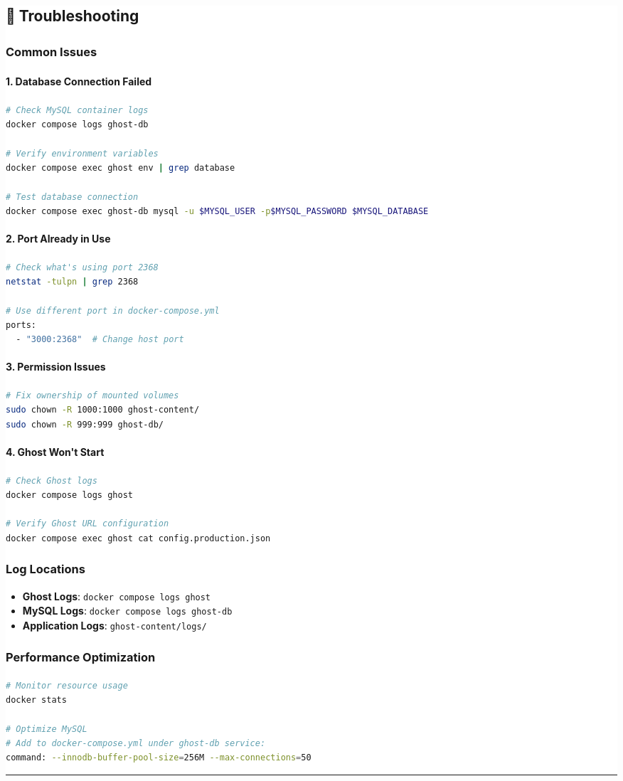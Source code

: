 
## 🔧 Troubleshooting

### Common Issues

#### 1. Database Connection Failed
```bash
# Check MySQL container logs
docker compose logs ghost-db

# Verify environment variables
docker compose exec ghost env | grep database

# Test database connection
docker compose exec ghost-db mysql -u $MYSQL_USER -p$MYSQL_PASSWORD $MYSQL_DATABASE
```

#### 2. Port Already in Use
```bash
# Check what's using port 2368
netstat -tulpn | grep 2368

# Use different port in docker-compose.yml
ports:
  - "3000:2368"  # Change host port
```

#### 3. Permission Issues
```bash
# Fix ownership of mounted volumes
sudo chown -R 1000:1000 ghost-content/
sudo chown -R 999:999 ghost-db/
```

#### 4. Ghost Won't Start
```bash
# Check Ghost logs
docker compose logs ghost

# Verify Ghost URL configuration
docker compose exec ghost cat config.production.json
```

### Log Locations

- **Ghost Logs**: `docker compose logs ghost`
- **MySQL Logs**: `docker compose logs ghost-db`
- **Application Logs**: `ghost-content/logs/`

### Performance Optimization

```bash
# Monitor resource usage
docker stats

# Optimize MySQL
# Add to docker-compose.yml under ghost-db service:
command: --innodb-buffer-pool-size=256M --max-connections=50
```

---